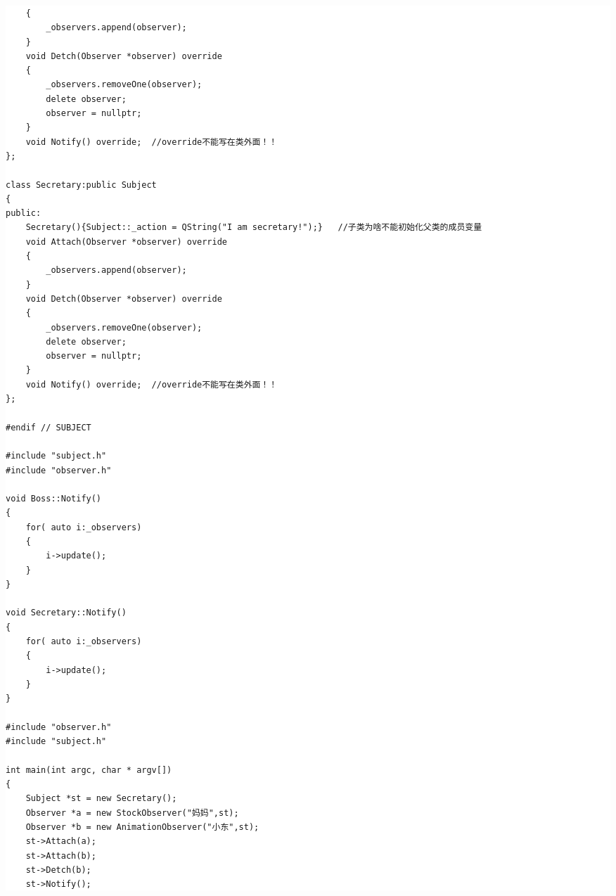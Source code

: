 ```
    {
        _observers.append(observer);
    }
    void Detch(Observer *observer) override
    {
        _observers.removeOne(observer);
        delete observer;
        observer = nullptr;
    }
    void Notify() override;  //override不能写在类外面！！
};

class Secretary:public Subject
{
public:
    Secretary(){Subject::_action = QString("I am secretary!");}   //子类为啥不能初始化父类的成员变量
    void Attach(Observer *observer) override
    {
        _observers.append(observer);
    }
    void Detch(Observer *observer) override
    {
        _observers.removeOne(observer);
        delete observer;
        observer = nullptr;
    }
    void Notify() override;  //override不能写在类外面！！
};

#endif // SUBJECT

#include "subject.h"
#include "observer.h"

void Boss::Notify()
{
    for( auto i:_observers)
    {
        i->update();
    }
}

void Secretary::Notify()
{
    for( auto i:_observers)
    {
        i->update();
    }
}

#include "observer.h"
#include "subject.h"

int main(int argc, char * argv[])
{
    Subject *st = new Secretary();
    Observer *a = new StockObserver("妈妈",st);
    Observer *b = new AnimationObserver("小东",st);
    st->Attach(a);
    st->Attach(b);
    st->Detch(b);
    st->Notify();

```